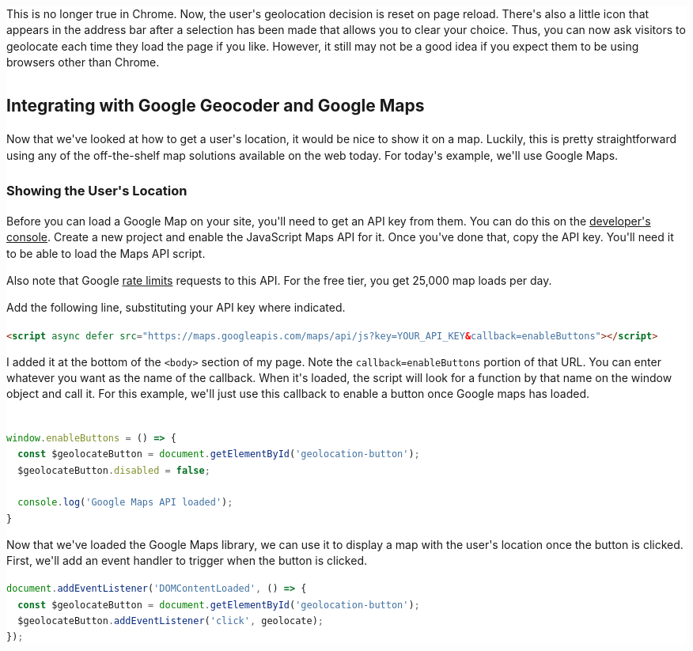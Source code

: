 This is no longer true in Chrome. Now, the user's geolocation decision is reset on page reload. There's also a little icon that appears in the address bar after a selection  has been made that allows you to clear your choice. Thus, you can now ask visitors to geolocate each time they load the page if you like. However, it still may not be a good idea if you expect them to be using browsers other than Chrome.

## Integrating with Google Geocoder and Google Maps

Now that we've looked at how to get a user's location, it would be nice to show it on a map. Luckily, this is pretty straightforward using any of the off-the-shelf map solutions available on the web today. For today's example, we'll use Google Maps.

### Showing the User's Location

Before you can load a Google Map on your site, you'll need to get an API key from them. You can do this on the [developer's console](console.developers.google.com). Create a new project and enable the JavaScript Maps API for it. Once you've done that, copy the API key. You'll need it to be able to load the Maps API script.

Also note that Google [rate limits](https://developers.google.com/maps/documentation/javascript/usage) requests to this API. For the free tier, you get 25,000 map loads per day.

Add the following line, substituting your API key where indicated.

```html
<script async defer src="https://maps.googleapis.com/maps/api/js?key=YOUR_API_KEY&callback=enableButtons"></script>
```

I added it at the bottom of the `<body>` section of my page. Note the `callback=enableButtons` portion of that URL. You can enter whatever you want as the name of the callback. When it's loaded, the script will look for a function by that name on the window object and call it. For this example, we'll just use this callback to enable a button once Google maps has loaded.

```js

window.enableButtons = () => {
  const $geolocateButton = document.getElementById('geolocation-button');
  $geolocateButton.disabled = false;

  console.log('Google Maps API loaded');
}

```

Now that we've loaded the Google Maps library, we can use it to display a map with the user's location once the button is clicked. First, we'll add an event handler to trigger when the button is clicked.

```js
document.addEventListener('DOMContentLoaded', () => {
  const $geolocateButton = document.getElementById('geolocation-button');
  $geolocateButton.addEventListener('click', geolocate);
});

```
